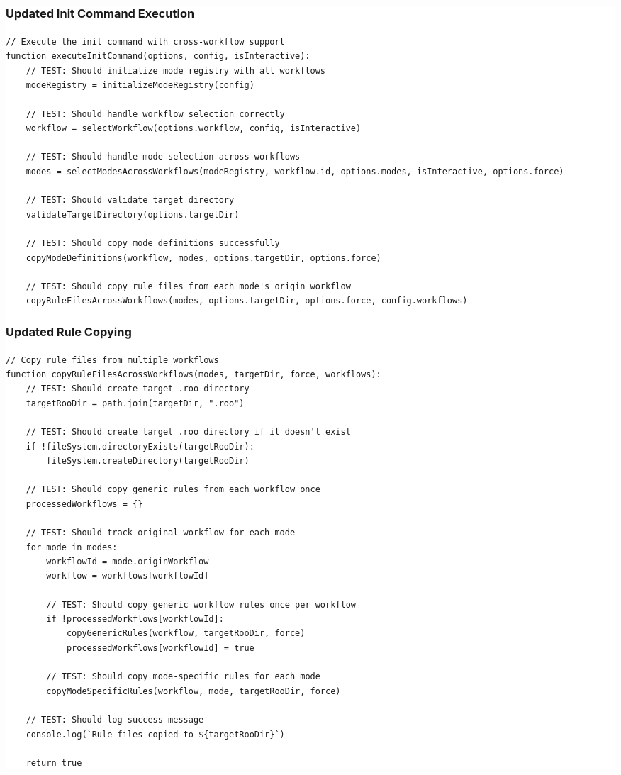 ### Updated Init Command Execution

```
// Execute the init command with cross-workflow support
function executeInitCommand(options, config, isInteractive):
    // TEST: Should initialize mode registry with all workflows
    modeRegistry = initializeModeRegistry(config)
    
    // TEST: Should handle workflow selection correctly
    workflow = selectWorkflow(options.workflow, config, isInteractive)
    
    // TEST: Should handle mode selection across workflows
    modes = selectModesAcrossWorkflows(modeRegistry, workflow.id, options.modes, isInteractive, options.force)
    
    // TEST: Should validate target directory
    validateTargetDirectory(options.targetDir)
    
    // TEST: Should copy mode definitions successfully
    copyModeDefinitions(workflow, modes, options.targetDir, options.force)
    
    // TEST: Should copy rule files from each mode's origin workflow
    copyRuleFilesAcrossWorkflows(modes, options.targetDir, options.force, config.workflows)
```

### Updated Rule Copying

```
// Copy rule files from multiple workflows
function copyRuleFilesAcrossWorkflows(modes, targetDir, force, workflows):
    // TEST: Should create target .roo directory
    targetRooDir = path.join(targetDir, ".roo")
    
    // TEST: Should create target .roo directory if it doesn't exist
    if !fileSystem.directoryExists(targetRooDir):
        fileSystem.createDirectory(targetRooDir)
    
    // TEST: Should copy generic rules from each workflow once
    processedWorkflows = {}
    
    // TEST: Should track original workflow for each mode
    for mode in modes:
        workflowId = mode.originWorkflow
        workflow = workflows[workflowId]
        
        // TEST: Should copy generic workflow rules once per workflow
        if !processedWorkflows[workflowId]:
            copyGenericRules(workflow, targetRooDir, force)
            processedWorkflows[workflowId] = true
        
        // TEST: Should copy mode-specific rules for each mode
        copyModeSpecificRules(workflow, mode, targetRooDir, force)
    
    // TEST: Should log success message
    console.log(`Rule files copied to ${targetRooDir}`)
    
    return true
```
